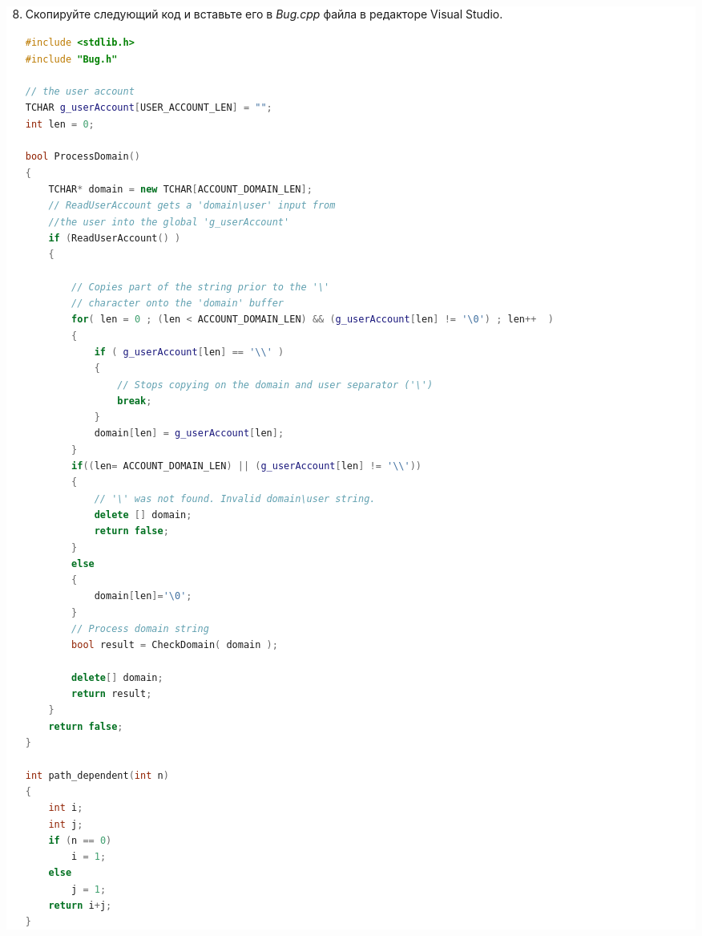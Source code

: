8. Скопируйте следующий код и вставьте его в *Bug.cpp* файла в редакторе Visual Studio.

    ```cpp
    #include <stdlib.h>
    #include "Bug.h"

    // the user account
    TCHAR g_userAccount[USER_ACCOUNT_LEN] = "";
    int len = 0;

    bool ProcessDomain()
    {
        TCHAR* domain = new TCHAR[ACCOUNT_DOMAIN_LEN];
        // ReadUserAccount gets a 'domain\user' input from
        //the user into the global 'g_userAccount'
        if (ReadUserAccount() )
        {

            // Copies part of the string prior to the '\'
            // character onto the 'domain' buffer
            for( len = 0 ; (len < ACCOUNT_DOMAIN_LEN) && (g_userAccount[len] != '\0') ; len++  )
            {
                if ( g_userAccount[len] == '\\' )
                {
                    // Stops copying on the domain and user separator ('\')
                    break;
                }
                domain[len] = g_userAccount[len];
            }
            if((len= ACCOUNT_DOMAIN_LEN) || (g_userAccount[len] != '\\'))
            {
                // '\' was not found. Invalid domain\user string.
                delete [] domain;
                return false;
            }
            else
            {
                domain[len]='\0';
            }
            // Process domain string
            bool result = CheckDomain( domain );

            delete[] domain;
            return result;
        }
        return false;
    }

    int path_dependent(int n)
    {
        int i;
        int j;
        if (n == 0)
            i = 1;
        else
            j = 1;
        return i+j;
    }
    ```
